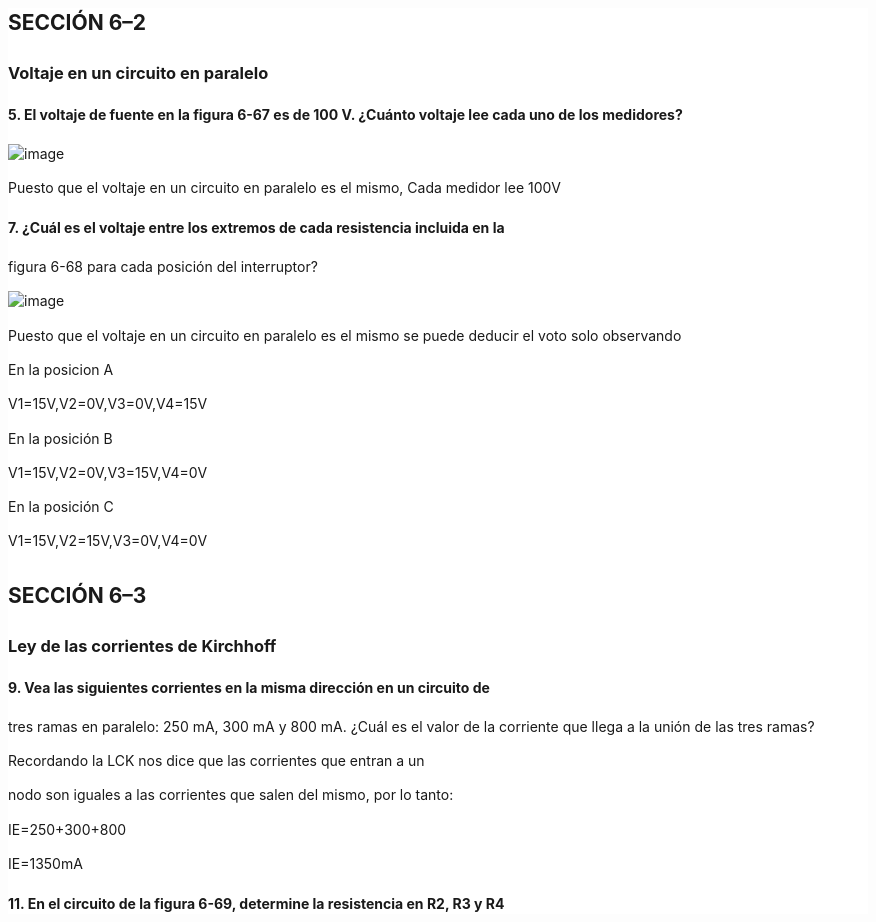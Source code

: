 
## SECCIÓN 6–2 

### Voltaje en un circuito en paralelo

#### 5. El voltaje de fuente en la figura 6-67 es de 100 V. ¿Cuánto voltaje lee cada uno de los medidores?

![image](https://user-images.githubusercontent.com/116813743/203877029-75690860-e12c-4c32-b316-203b3b5ce7a7.png)
 
Puesto que el voltaje en un circuito en paralelo es el mismo, Cada medidor lee 100V


#### 7. ¿Cuál es el voltaje entre los extremos de cada resistencia incluida en la 
figura 6-68 para cada posición del interruptor?

![image](https://user-images.githubusercontent.com/116813743/203877050-bdc862c5-ae0e-4e96-b69a-9de63a554286.png)

Puesto que el voltaje en un circuito en paralelo es el mismo se puede deducir el voto solo observando

En la posicion A

V1=15V,V2=0V,V3=0V,V4=15V

En la posición B

V1=15V,V2=0V,V3=15V,V4=0V

En la posición C

V1=15V,V2=15V,V3=0V,V4=0V



## SECCIÓN 6–3 

### Ley de las corrientes de Kirchhoff

#### 9. Vea las siguientes corrientes en la misma dirección en un circuito de 
tres ramas en paralelo: 250 mA, 300 mA y 800 mA. ¿Cuál es el valor de la corriente 
que llega a la unión de las tres ramas?

Recordando la LCK nos dice que las corrientes que entran a un

nodo son iguales a las corrientes que salen del mismo, por lo tanto:

IE=250+300+800

IE=1350mA


#### 11. En el circuito de la figura 6-69, determine la resistencia en R2, R3 y R4
